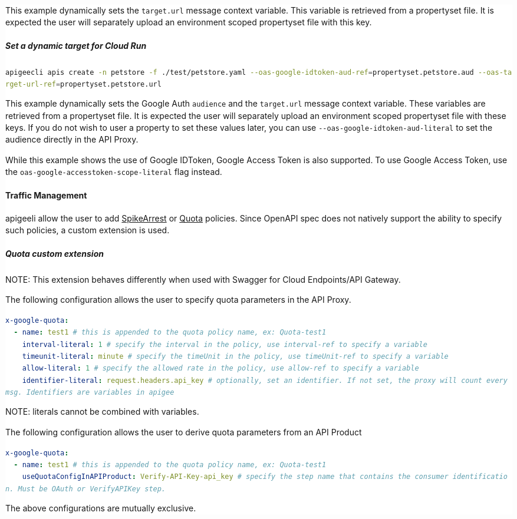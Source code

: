 This example dynamically sets the `target.url` message context variable. This variable is retrieved from a propertyset file. It is expected the user will separately upload an environment scoped propertyset file with this key.

##### Set a dynamic target for Cloud Run

```sh
apigeecli apis create -n petstore -f ./test/petstore.yaml --oas-google-idtoken-aud-ref=propertyset.petstore.aud --oas-target-url-ref=propertyset.petstore.url
```

This example dynamically sets the Google Auth `audience` and the `target.url` message context variable. These variables are retrieved from a propertyset file. It is expected the user will separately upload an environment scoped propertyset file with these keys. If you do not wish to user a property to set these values later, you can use `--oas-google-idtoken-aud-literal` to set the audience directly in the API Proxy.

While this example shows the use of Google IDToken, Google Access Token is also supported. To use Google Access Token, use the `oas-google-accesstoken-scope-literal` flag instead.

#### Traffic Management

apigeeli allow the user to add [SpikeArrest](https://cloud.google.com/apigee/docs/api-platform/reference/policies/spike-arrest-policy) or [Quota](https://cloud.google.com/apigee/docs/api-platform/reference/policies/quota-policy) policies. Since OpenAPI spec does not natively support the ability to specify such policies, a custom extension is used.

##### Quota custom extension

NOTE: This extension behaves differently when used with Swagger for Cloud Endpoints/API Gateway.

The following configuration allows the user to specify quota parameters in the API Proxy.

```yaml
x-google-quota:
  - name: test1 # this is appended to the quota policy name, ex: Quota-test1
    interval-literal: 1 # specify the interval in the policy, use interval-ref to specify a variable
    timeunit-literal: minute # specify the timeUnit in the policy, use timeUnit-ref to specify a variable
    allow-literal: 1 # specify the allowed rate in the policy, use allow-ref to specify a variable
    identifier-literal: request.headers.api_key # optionally, set an identifier. If not set, the proxy will count every msg. Identifiers are variables in apigee
```

NOTE: literals cannot be combined with variables.

The following configuration allows the user to derive quota parameters from an API Product

```yaml
x-google-quota:
  - name: test1 # this is appended to the quota policy name, ex: Quota-test1
    useQuotaConfigInAPIProduct: Verify-API-Key-api_key # specify the step name that contains the consumer identification. Must be OAuth or VerifyAPIKey step.
```

The above configurations are mutually exclusive.
